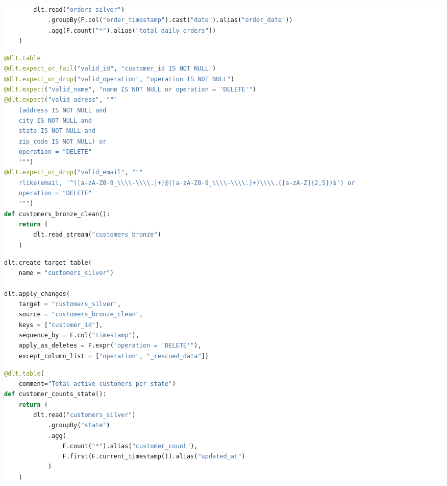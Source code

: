 ```python
        dlt.read("orders_silver")
            .groupBy(F.col("order_timestamp").cast("date").alias("order_date"))
            .agg(F.count("*").alias("total_daily_orders"))
    )
```
```python
@dlt.table
@dlt.expect_or_fail("valid_id", "customer_id IS NOT NULL")
@dlt.expect_or_drop("valid_operation", "operation IS NOT NULL")
@dlt.expect("valid_name", "name IS NOT NULL or operation = 'DELETE'")
@dlt.expect("valid_adress", """
    (address IS NOT NULL and 
    city IS NOT NULL and 
    state IS NOT NULL and 
    zip_code IS NOT NULL) or
    operation = "DELETE"
    """)
@dlt.expect_or_drop("valid_email", """
    rlike(email, '^([a-zA-Z0-9_\\\\-\\\\.]+)@([a-zA-Z0-9_\\\\-\\\\.]+)\\\\.([a-zA-Z]{2,5})$') or 
    operation = "DELETE"
    """)
def customers_bronze_clean():
    return (
        dlt.read_stream("customers_bronze")
    )
```
```python
dlt.create_target_table(
    name = "customers_silver")

dlt.apply_changes(
    target = "customers_silver",
    source = "customers_bronze_clean",
    keys = ["customer_id"],
    sequence_by = F.col("timestamp"),
    apply_as_deletes = F.expr("operation = 'DELETE'"),
    except_column_list = ["operation", "_rescued_data"])
```
```python
@dlt.table(
    comment="Total active customers per state")
def customer_counts_state():
    return (
        dlt.read("customers_silver")
            .groupBy("state")
            .agg( 
                F.count("*").alias("customer_count"), 
                F.first(F.current_timestamp()).alias("updated_at")
            )
    )
```
